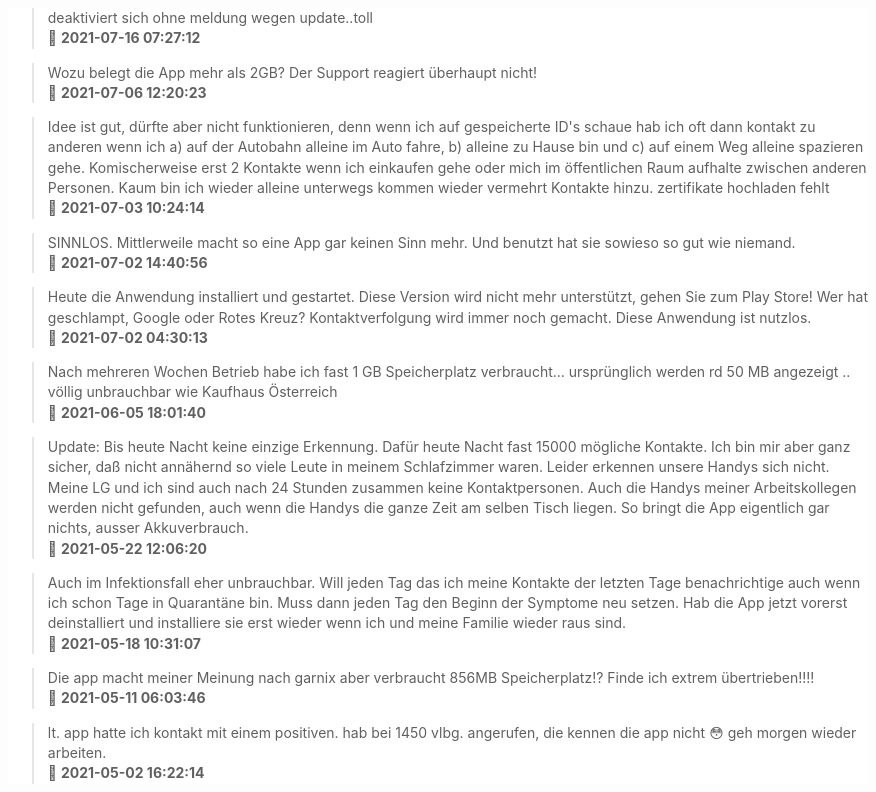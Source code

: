 > deaktiviert sich ohne meldung wegen update..toll<br> :date: __2021-07-16 07:27:12__

> Wozu belegt die App mehr als 2GB? Der Support reagiert überhaupt nicht!<br> :date: __2021-07-06 12:20:23__

> Idee ist gut, dürfte aber nicht funktionieren, denn wenn ich auf gespeicherte ID's schaue hab ich oft dann kontakt zu anderen wenn ich a) auf der Autobahn alleine im Auto fahre, b) alleine zu Hause bin und c) auf einem Weg alleine spazieren gehe. Komischerweise erst 2 Kontakte wenn ich einkaufen gehe oder mich im öffentlichen Raum aufhalte zwischen anderen Personen. Kaum bin ich wieder alleine unterwegs kommen wieder vermehrt Kontakte hinzu. zertifikate hochladen fehlt<br> :date: __2021-07-03 10:24:14__

> SINNLOS. Mittlerweile macht so eine App gar keinen Sinn mehr. Und benutzt hat sie sowieso so gut wie niemand.<br> :date: __2021-07-02 14:40:56__

> Heute die Anwendung installiert und gestartet. Diese Version wird nicht mehr unterstützt, gehen Sie zum Play Store! Wer hat geschlampt, Google oder Rotes Kreuz? Kontaktverfolgung wird immer noch gemacht. Diese Anwendung ist nutzlos.<br> :date: __2021-07-02 04:30:13__

> Nach mehreren Wochen Betrieb habe ich fast 1 GB Speicherplatz verbraucht... ursprünglich werden rd 50 MB angezeigt .. völlig unbrauchbar wie Kaufhaus Österreich<br> :date: __2021-06-05 18:01:40__

> Update: Bis heute Nacht keine einzige Erkennung. Dafür heute Nacht fast 15000 mögliche Kontakte. Ich bin mir aber ganz sicher, daß nicht annähernd so viele Leute in meinem Schlafzimmer waren. Leider erkennen unsere Handys sich nicht. Meine LG und ich sind auch nach 24 Stunden zusammen keine Kontaktpersonen. Auch die Handys meiner Arbeitskollegen werden nicht gefunden, auch wenn die Handys die ganze Zeit am selben Tisch liegen. So bringt die App eigentlich gar nichts, ausser Akkuverbrauch.<br> :date: __2021-05-22 12:06:20__

> Auch im Infektionsfall eher unbrauchbar. Will jeden Tag das ich meine Kontakte der letzten Tage benachrichtige auch wenn ich schon Tage in Quarantäne bin. Muss dann jeden Tag den Beginn der Symptome neu setzen. Hab die App jetzt vorerst deinstalliert und installiere sie erst wieder wenn ich und meine Familie wieder raus sind.<br> :date: __2021-05-18 10:31:07__

> Die app macht meiner Meinung nach garnix aber verbraucht 856MB Speicherplatz!? Finde ich extrem übertrieben!!!!<br> :date: __2021-05-11 06:03:46__

> lt. app hatte ich kontakt mit einem positiven. hab bei 1450 vlbg. angerufen, die kennen die app nicht 😳 geh morgen wieder arbeiten.<br> :date: __2021-05-02 16:22:14__



